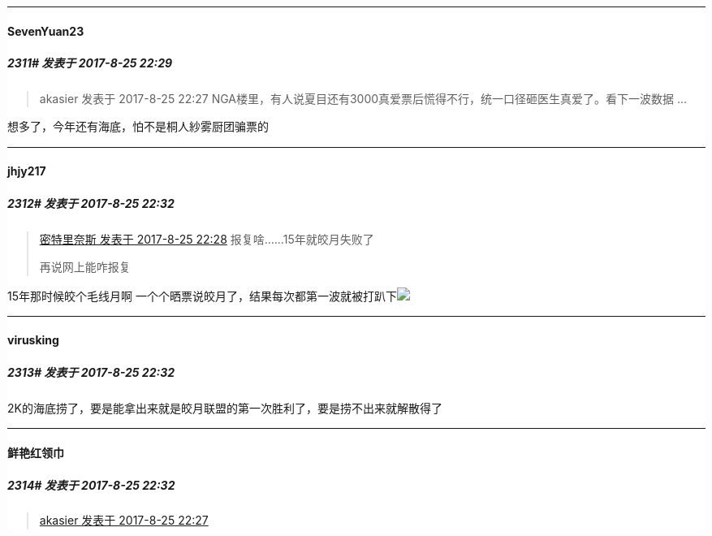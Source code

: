 

*****

####  SevenYuan23  
##### 2311#       发表于 2017-8-25 22:29



<blockquote>akasier 发表于 2017-8-25 22:27
NGA楼里，有人说夏目还有3000真爱票后慌得不行，统一口径砸医生真爱了。看下一波数据 ...</blockquote>
想多了，今年还有海底，怕不是桐人紗雾厨团骗票的







*****

####  jhjy217  
##### 2312#       发表于 2017-8-25 22:32



<blockquote><a href="httphttps://bbs.saraba1st.com/2b/forum.php?mod=redirect&amp;goto=findpost&amp;pid=37005429&amp;ptid=1532681" target="_blank">密特里奈斯 发表于 2017-8-25 22:28</a>
报复啥……15年就皎月失败了

再说网上能咋报复</blockquote>
15年那时候皎个毛线月啊
一个个晒票说皎月了，结果每次都第一波就被打趴下<img src="https://static.saraba1st.com/image/smiley/face2017/068.png" referrerpolicy="no-referrer">







*****

####  virusking  
##### 2313#       发表于 2017-8-25 22:32




2K的海底捞了，要是能拿出来就是皎月联盟的第一次胜利了，要是捞不出来就解散得了







*****

####  鲜艳红领巾  
##### 2314#       发表于 2017-8-25 22:32



<blockquote><a href="httphttps://bbs.saraba1st.com/2b/forum.php?mod=redirect&amp;goto=findpost&amp;pid=37005426&amp;ptid=1532681" target="_blank">akasier 发表于 2017-8-25 22:27</a>
